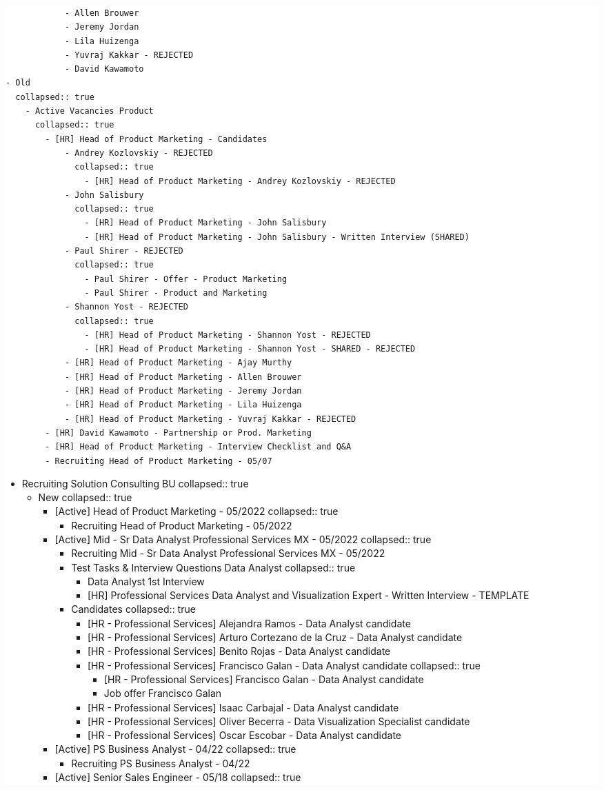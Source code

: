 				- Allen Brouwer
				- Jeremy Jordan
				- Lila Huizenga
				- Yuvraj Kakkar - REJECTED
				- David Kawamoto
	- Old
	  collapsed:: true
		- Active Vacancies Product
		  collapsed:: true
			- [HR] Head of Product Marketing - Candidates
				- Andrey Kozlovskiy - REJECTED
				  collapsed:: true
					- [HR] Head of Product Marketing - Andrey Kozlovskiy - REJECTED
				- John Salisbury
				  collapsed:: true
					- [HR] Head of Product Marketing - John Salisbury
					- [HR] Head of Product Marketing - John Salisbury - Written Interview (SHARED)
				- Paul Shirer - REJECTED
				  collapsed:: true
					- Paul Shirer - Offer - Product Marketing
					- Paul Shirer - Product and Marketing
				- Shannon Yost - REJECTED
				  collapsed:: true
					- [HR] Head of Product Marketing - Shannon Yost - REJECTED
					- [HR] Head of Product Marketing - Shannon Yost - SHARED - REJECTED
				- [HR] Head of Product Marketing - Ajay Murthy
				- [HR] Head of Product Marketing - Allen Brouwer
				- [HR] Head of Product Marketing - Jeremy Jordan
				- [HR] Head of Product Marketing - Lila Huizenga
				- [HR] Head of Product Marketing - Yuvraj Kakkar - REJECTED
			- [HR] David Kawamoto - Partnership or Prod. Marketing
			- [HR] Head of Product Marketing - Interview Checklist and Q&A
			- Recruiting Head of Product Marketing - 05/07
- Recruiting Solution Consulting BU
  collapsed:: true
	- New
	  collapsed:: true
		- [Active] Head of Product Marketing - 05/2022
		  collapsed:: true
			- Recruiting Head of Product Marketing - 05/2022
		- [Active] Mid - Sr Data Analyst Professional Services MX - 05/2022
		  collapsed:: true
			- Recruiting Mid - Sr Data Analyst Professional Services MX - 05/2022
			- Test Tasks & Interview Questions Data Analyst
			  collapsed:: true
				- Data Analyst 1st Interview
				- [HR] Professional Services Data Analyst and Visualization Expert - Written Interview - TEMPLATE
			- Candidates
			  collapsed:: true
				- [HR - Professional Services] Alejandra Ramos - Data Analyst candidate
				- [HR - Professional Services] Arturo Cortezano de la Cruz - Data Analyst candidate
				- [HR - Professional Services] Benito Rojas - Data Analyst candidate
				- [HR - Professional Services] Francisco Galan - Data Analyst candidate
				  collapsed:: true
					- [HR - Professional Services] Francisco Galan - Data Analyst candidate
					- Job offer Francisco Galan
				- [HR - Professional Services] Isaac Carbajal - Data Analyst candidate
				- [HR - Professional Services] Oliver Becerra - Data Visualization Specialist candidate
				- [HR - Professional Services] Oscar Escobar - Data Analyst candidate
		- [Active] PS Business Analyst - 04/22
		  collapsed:: true
			- Recruiting PS Business Analyst - 04/22
		- [Active] Senior Sales Engineer - 05/18
		  collapsed:: true